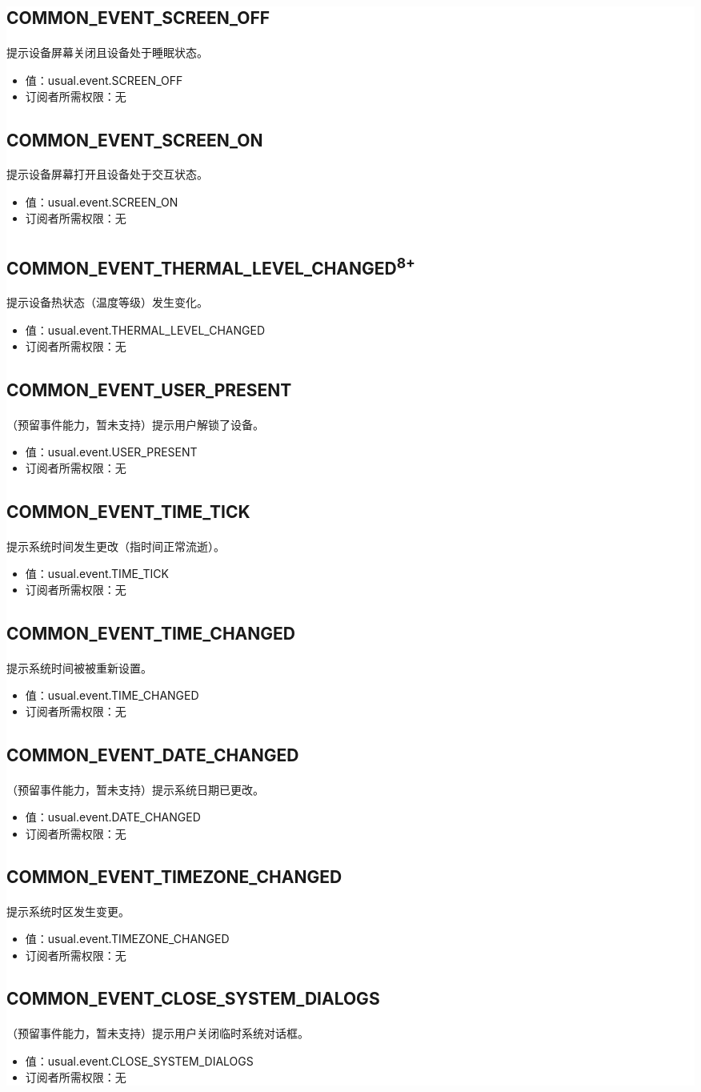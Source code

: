 
## COMMON_EVENT_SCREEN_OFF
提示设备屏幕关闭且设备处于睡眠状态。
- 值：usual.event.SCREEN_OFF
- 订阅者所需权限：无


## COMMON_EVENT_SCREEN_ON
提示设备屏幕打开且设备处于交互状态。
- 值：usual.event.SCREEN_ON
- 订阅者所需权限：无


## COMMON_EVENT_THERMAL_LEVEL_CHANGED<sup>8+<sup>
提示设备热状态（温度等级）发生变化。
- 值：usual.event.THERMAL_LEVEL_CHANGED
- 订阅者所需权限：无


## COMMON_EVENT_USER_PRESENT
（预留事件能力，暂未支持）提示用户解锁了设备。
- 值：usual.event.USER_PRESENT
- 订阅者所需权限：无


## COMMON_EVENT_TIME_TICK
提示系统时间发生更改（指时间正常流逝）。
- 值：usual.event.TIME_TICK
- 订阅者所需权限：无


## COMMON_EVENT_TIME_CHANGED
提示系统时间被被重新设置。
- 值：usual.event.TIME_CHANGED
- 订阅者所需权限：无


## COMMON_EVENT_DATE_CHANGED
（预留事件能力，暂未支持）提示系统日期已更改。
- 值：usual.event.DATE_CHANGED
- 订阅者所需权限：无


## COMMON_EVENT_TIMEZONE_CHANGED
提示系统时区发生变更。
- 值：usual.event.TIMEZONE_CHANGED
- 订阅者所需权限：无


## COMMON_EVENT_CLOSE_SYSTEM_DIALOGS
（预留事件能力，暂未支持）提示用户关闭临时系统对话框。
- 值：usual.event.CLOSE_SYSTEM_DIALOGS
- 订阅者所需权限：无
